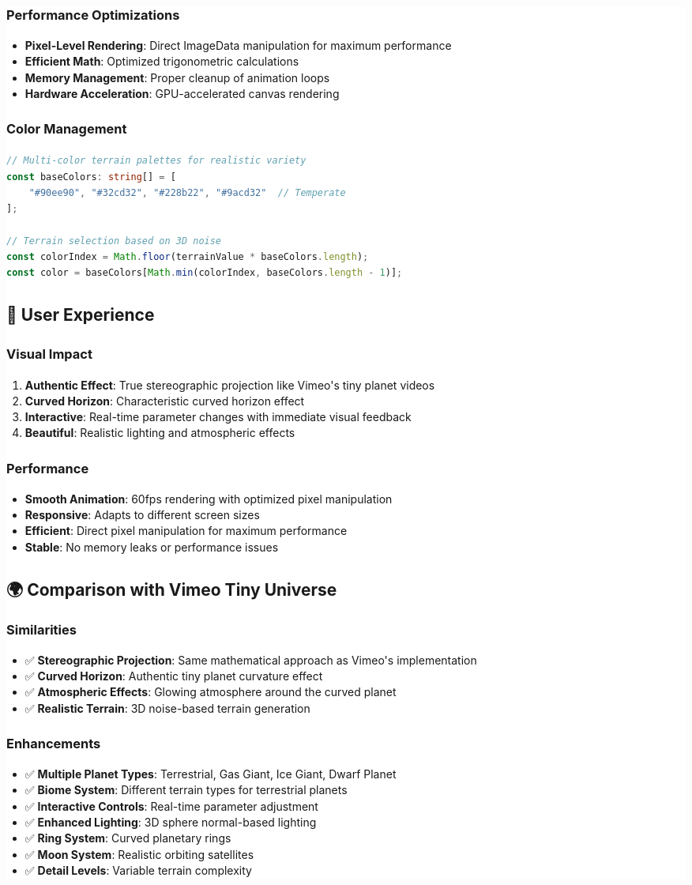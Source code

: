 ### **Performance Optimizations**
- **Pixel-Level Rendering**: Direct ImageData manipulation for maximum performance
- **Efficient Math**: Optimized trigonometric calculations
- **Memory Management**: Proper cleanup of animation loops
- **Hardware Acceleration**: GPU-accelerated canvas rendering

### **Color Management**
```typescript
// Multi-color terrain palettes for realistic variety
const baseColors: string[] = [
    "#90ee90", "#32cd32", "#228b22", "#9acd32"  // Temperate
];

// Terrain selection based on 3D noise
const colorIndex = Math.floor(terrainValue * baseColors.length);
const color = baseColors[Math.min(colorIndex, baseColors.length - 1)];
```

## 🎯 **User Experience**

### **Visual Impact**
1. **Authentic Effect**: True stereographic projection like Vimeo's tiny planet videos
2. **Curved Horizon**: Characteristic curved horizon effect
3. **Interactive**: Real-time parameter changes with immediate visual feedback
4. **Beautiful**: Realistic lighting and atmospheric effects

### **Performance**
- **Smooth Animation**: 60fps rendering with optimized pixel manipulation
- **Responsive**: Adapts to different screen sizes
- **Efficient**: Direct pixel manipulation for maximum performance
- **Stable**: No memory leaks or performance issues

## 🌍 **Comparison with Vimeo Tiny Universe**

### **Similarities**
- ✅ **Stereographic Projection**: Same mathematical approach as Vimeo's implementation
- ✅ **Curved Horizon**: Authentic tiny planet curvature effect
- ✅ **Atmospheric Effects**: Glowing atmosphere around the curved planet
- ✅ **Realistic Terrain**: 3D noise-based terrain generation

### **Enhancements**
- ✅ **Multiple Planet Types**: Terrestrial, Gas Giant, Ice Giant, Dwarf Planet
- ✅ **Biome System**: Different terrain types for terrestrial planets
- ✅ **Interactive Controls**: Real-time parameter adjustment
- ✅ **Enhanced Lighting**: 3D sphere normal-based lighting
- ✅ **Ring System**: Curved planetary rings
- ✅ **Moon System**: Realistic orbiting satellites
- ✅ **Detail Levels**: Variable terrain complexity
